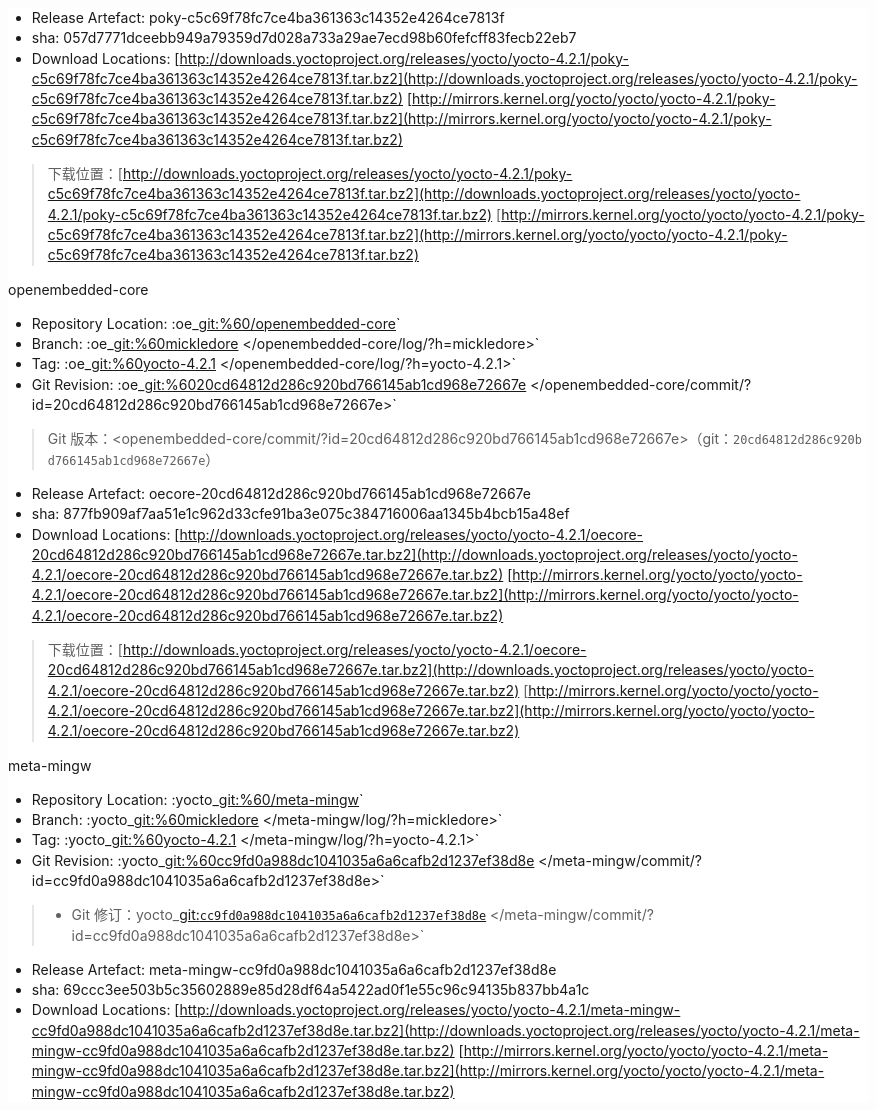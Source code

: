 - Release Artefact: poky-c5c69f78fc7ce4ba361363c14352e4264ce7813f
- sha: 057d7771dceebb949a79359d7d028a733a29ae7ecd98b60fefcff83fecb22eb7
- Download Locations: [http://downloads.yoctoproject.org/releases/yocto/yocto-4.2.1/poky-c5c69f78fc7ce4ba361363c14352e4264ce7813f.tar.bz2](http://downloads.yoctoproject.org/releases/yocto/yocto-4.2.1/poky-c5c69f78fc7ce4ba361363c14352e4264ce7813f.tar.bz2) [http://mirrors.kernel.org/yocto/yocto/yocto-4.2.1/poky-c5c69f78fc7ce4ba361363c14352e4264ce7813f.tar.bz2](http://mirrors.kernel.org/yocto/yocto/yocto-4.2.1/poky-c5c69f78fc7ce4ba361363c14352e4264ce7813f.tar.bz2)

> 下载位置：[http://downloads.yoctoproject.org/releases/yocto/yocto-4.2.1/poky-c5c69f78fc7ce4ba361363c14352e4264ce7813f.tar.bz2](http://downloads.yoctoproject.org/releases/yocto/yocto-4.2.1/poky-c5c69f78fc7ce4ba361363c14352e4264ce7813f.tar.bz2) [http://mirrors.kernel.org/yocto/yocto/yocto-4.2.1/poky-c5c69f78fc7ce4ba361363c14352e4264ce7813f.tar.bz2](http://mirrors.kernel.org/yocto/yocto/yocto-4.2.1/poky-c5c69f78fc7ce4ba361363c14352e4264ce7813f.tar.bz2)

openembedded-core

- Repository Location: :oe\_[git:%60/openembedded-core](git:%60/openembedded-core)\`
- Branch: :oe\_[git:%60mickledore](git:%60mickledore) \</openembedded-core/log/?h=mickledore\>\`
- Tag: :oe\_[git:%60yocto-4.2.1](git:%60yocto-4.2.1) \</openembedded-core/log/?h=yocto-4.2.1\>\`
- Git Revision: :oe\_[git:%6020cd64812d286c920bd766145ab1cd968e72667e](git:%6020cd64812d286c920bd766145ab1cd968e72667e) \</openembedded-core/commit/?id=20cd64812d286c920bd766145ab1cd968e72667e\>\`

> Git 版本：<openembedded-core/commit/?id=20cd64812d286c920bd766145ab1cd968e72667e>（git：`20cd64812d286c920bd766145ab1cd968e72667e`）

- Release Artefact: oecore-20cd64812d286c920bd766145ab1cd968e72667e
- sha: 877fb909af7aa51e1c962d33cfe91ba3e075c384716006aa1345b4bcb15a48ef
- Download Locations: [http://downloads.yoctoproject.org/releases/yocto/yocto-4.2.1/oecore-20cd64812d286c920bd766145ab1cd968e72667e.tar.bz2](http://downloads.yoctoproject.org/releases/yocto/yocto-4.2.1/oecore-20cd64812d286c920bd766145ab1cd968e72667e.tar.bz2) [http://mirrors.kernel.org/yocto/yocto/yocto-4.2.1/oecore-20cd64812d286c920bd766145ab1cd968e72667e.tar.bz2](http://mirrors.kernel.org/yocto/yocto/yocto-4.2.1/oecore-20cd64812d286c920bd766145ab1cd968e72667e.tar.bz2)

> 下载位置：[http://downloads.yoctoproject.org/releases/yocto/yocto-4.2.1/oecore-20cd64812d286c920bd766145ab1cd968e72667e.tar.bz2](http://downloads.yoctoproject.org/releases/yocto/yocto-4.2.1/oecore-20cd64812d286c920bd766145ab1cd968e72667e.tar.bz2) [http://mirrors.kernel.org/yocto/yocto/yocto-4.2.1/oecore-20cd64812d286c920bd766145ab1cd968e72667e.tar.bz2](http://mirrors.kernel.org/yocto/yocto/yocto-4.2.1/oecore-20cd64812d286c920bd766145ab1cd968e72667e.tar.bz2)

meta-mingw

- Repository Location: :yocto\_[git:%60/meta-mingw](git:%60/meta-mingw)\`
- Branch: :yocto\_[git:%60mickledore](git:%60mickledore) \</meta-mingw/log/?h=mickledore\>\`
- Tag: :yocto\_[git:%60yocto-4.2.1](git:%60yocto-4.2.1) \</meta-mingw/log/?h=yocto-4.2.1\>\`
- Git Revision: :yocto\_[git:%60cc9fd0a988dc1041035a6a6cafb2d1237ef38d8e](git:%60cc9fd0a988dc1041035a6a6cafb2d1237ef38d8e) \</meta-mingw/commit/?id=cc9fd0a988dc1041035a6a6cafb2d1237ef38d8e\>\`

> - Git 修订：yocto_[git:`cc9fd0a988dc1041035a6a6cafb2d1237ef38d8e`](git:%60cc9fd0a988dc1041035a6a6cafb2d1237ef38d8e%60) \</meta-mingw/commit/?id=cc9fd0a988dc1041035a6a6cafb2d1237ef38d8e\>\`

- Release Artefact: meta-mingw-cc9fd0a988dc1041035a6a6cafb2d1237ef38d8e
- sha: 69ccc3ee503b5c35602889e85d28df64a5422ad0f1e55c96c94135b837bb4a1c
- Download Locations: [http://downloads.yoctoproject.org/releases/yocto/yocto-4.2.1/meta-mingw-cc9fd0a988dc1041035a6a6cafb2d1237ef38d8e.tar.bz2](http://downloads.yoctoproject.org/releases/yocto/yocto-4.2.1/meta-mingw-cc9fd0a988dc1041035a6a6cafb2d1237ef38d8e.tar.bz2) [http://mirrors.kernel.org/yocto/yocto/yocto-4.2.1/meta-mingw-cc9fd0a988dc1041035a6a6cafb2d1237ef38d8e.tar.bz2](http://mirrors.kernel.org/yocto/yocto/yocto-4.2.1/meta-mingw-cc9fd0a988dc1041035a6a6cafb2d1237ef38d8e.tar.bz2)
